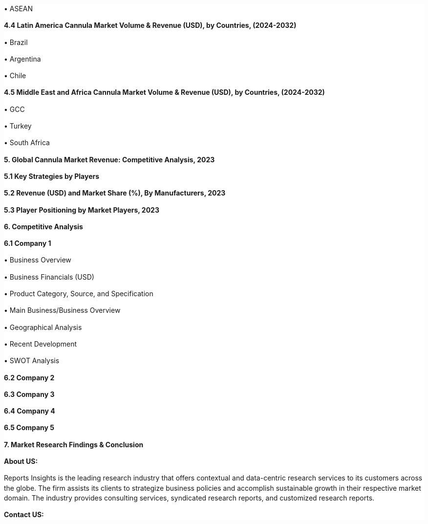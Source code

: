 • ASEAN

<strong>4.4 Latin America Cannula Market Volume &amp; Revenue (USD), by Countries, (2024-2032)</strong>

• Brazil

• Argentina

• Chile

<strong>4.5 Middle East and Africa Cannula Market Volume &amp; Revenue (USD), by Countries, (2024-2032)</strong>

• GCC

• Turkey

• South Africa

<strong>5. Global Cannula Market Revenue: Competitive Analysis, 2023</strong>

<strong>5.1 Key Strategies by Players</strong>

<strong>5.2 Revenue (USD) and Market Share (%), By Manufacturers, 2023</strong>

<strong>5.3 Player Positioning by Market Players, 2023</strong>

<strong>6. Competitive Analysis</strong>

<strong>6.1 Company 1</strong>

• Business Overview

• Business Financials (USD)

• Product Category, Source, and Specification

• Main Business/Business Overview

• Geographical Analysis

• Recent Development

• SWOT Analysis

<strong>6.2 Company 2</strong>

<strong>6.3 Company 3</strong>

<strong>6.4 Company 4</strong>

<strong>6.5 Company 5</strong>

<strong>7. Market Research Findings &amp; Conclusion</strong>

<strong>About US:</strong>

Reports Insights is the leading research industry that offers contextual and data-centric research services to its customers across the globe. The firm assists its clients to strategize business policies and accomplish sustainable growth in their respective market domain. The industry provides consulting services, syndicated research reports, and customized research reports.

<strong>Contact US:</strong>
